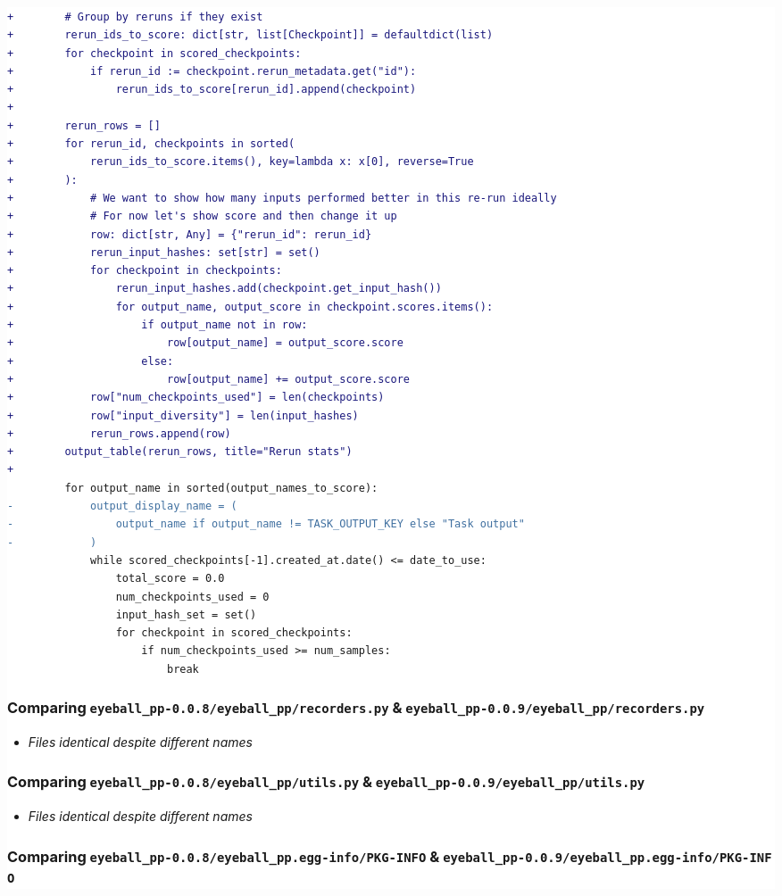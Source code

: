```diff
+        # Group by reruns if they exist
+        rerun_ids_to_score: dict[str, list[Checkpoint]] = defaultdict(list)
+        for checkpoint in scored_checkpoints:
+            if rerun_id := checkpoint.rerun_metadata.get("id"):
+                rerun_ids_to_score[rerun_id].append(checkpoint)
+
+        rerun_rows = []
+        for rerun_id, checkpoints in sorted(
+            rerun_ids_to_score.items(), key=lambda x: x[0], reverse=True
+        ):
+            # We want to show how many inputs performed better in this re-run ideally
+            # For now let's show score and then change it up
+            row: dict[str, Any] = {"rerun_id": rerun_id}
+            rerun_input_hashes: set[str] = set()
+            for checkpoint in checkpoints:
+                rerun_input_hashes.add(checkpoint.get_input_hash())
+                for output_name, output_score in checkpoint.scores.items():
+                    if output_name not in row:
+                        row[output_name] = output_score.score
+                    else:
+                        row[output_name] += output_score.score
+            row["num_checkpoints_used"] = len(checkpoints)
+            row["input_diversity"] = len(input_hashes)
+            rerun_rows.append(row)
+        output_table(rerun_rows, title="Rerun stats")
+
         for output_name in sorted(output_names_to_score):
-            output_display_name = (
-                output_name if output_name != TASK_OUTPUT_KEY else "Task output"
-            )
             while scored_checkpoints[-1].created_at.date() <= date_to_use:
                 total_score = 0.0
                 num_checkpoints_used = 0
                 input_hash_set = set()
                 for checkpoint in scored_checkpoints:
                     if num_checkpoints_used >= num_samples:
                         break
```

### Comparing `eyeball_pp-0.0.8/eyeball_pp/recorders.py` & `eyeball_pp-0.0.9/eyeball_pp/recorders.py`

 * *Files identical despite different names*

### Comparing `eyeball_pp-0.0.8/eyeball_pp/utils.py` & `eyeball_pp-0.0.9/eyeball_pp/utils.py`

 * *Files identical despite different names*

### Comparing `eyeball_pp-0.0.8/eyeball_pp.egg-info/PKG-INFO` & `eyeball_pp-0.0.9/eyeball_pp.egg-info/PKG-INFO`

